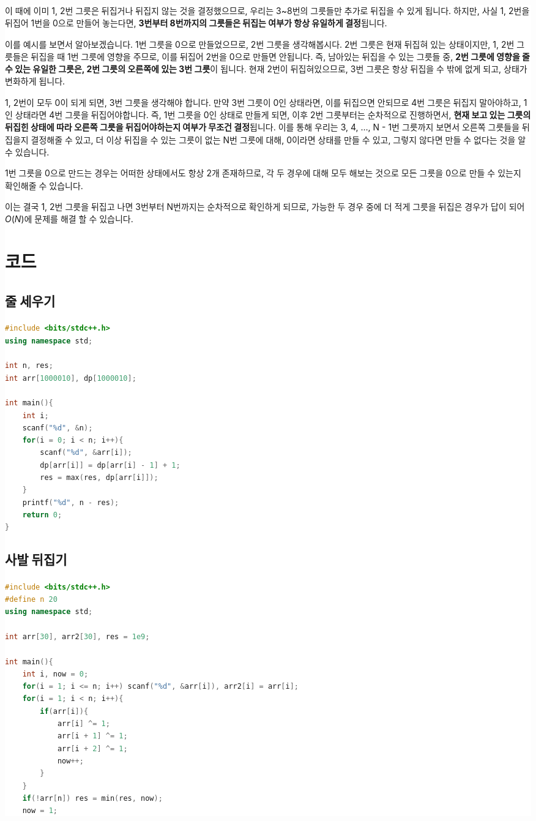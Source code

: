 이 때에 이미 1, 2번 그릇은 뒤집거나 뒤집지 않는 것을 결정했으므로, 우리는 3~8번의 그릇들만 추가로 뒤집을 수 있게 됩니다. 하지만, 사실 1, 2번을 뒤집어 1번을 0으로 만들어 놓는다면, **3번부터 8번까지의 그릇들은 뒤집는 여부가 항상 유일하게 결정**됩니다.

이를 예시를 보면서 알아보겠습니다. 1번 그릇을 0으로 만들었으므로, 2번 그릇을 생각해봅시다. 2번 그릇은 현재 뒤집혀 있는 상태이지만, 1, 2번 그릇들은 뒤집을 때 1번 그릇에 영향을 주므로, 이를 뒤집어 2번을 0으로 만들면 안됩니다. 즉, 남아있는 뒤집을 수 있는 그릇들 중, **2번 그릇에 영향을 줄 수 있는 유일한 그릇은, 2번 그릇의 오른쪽에 있는 3번 그릇**이 됩니다. 현재 2번이 뒤집혀있으므로, 3번 그릇은 항상 뒤집을 수 밖에 없게 되고, 상태가 변화하게 됩니다.

1, 2번이 모두 0이 되게 되면, 3번 그릇을 생각해야 합니다. 만약 3번 그릇이 0인 상태라면, 이를 뒤집으면 안되므로 4번 그릇은 뒤집지 말아야하고, 1인 상태라면 4번 그릇을 뒤집어야합니다.
즉, 1번 그릇을 0인 상태로 만들게 되면, 이후 2번 그릇부터는 순차적으로 진행하면서, **현재 보고 있는 그릇의 뒤집힌 상태에 따라 오른쪽 그릇을 뒤집어야하는지 여부가 무조건 결정**됩니다. 이를 통해 우리는 3, 4, …, N - 1번 그릇까지 보면서 오른쪽 그릇들을 뒤집을지 결정해줄 수 있고, 더 이상 뒤집을 수 있는 그릇이 없는 N번 그릇에 대해, 0이라면 상태를 만들 수 있고, 그렇지 않다면 만들 수 없다는 것을 알 수 있습니다.

1번 그릇을 0으로 만드는 경우는 어떠한 상태에서도 항상 2개 존재하므로, 각 두 경우에 대해 모두 해보는 것으로 모든 그릇을 0으로 만들 수 있는지 확인해줄 수 있습니다.

이는 결국 1, 2번 그릇을 뒤집고 나면 3번부터 N번까지는 순차적으로 확인하게 되므로, 가능한 두 경우 중에 더 적게 그릇을 뒤집은 경우가 답이 되어 $O(N)$에 문제를 해결 할 수 있습니다.

# 코드

## 줄 세우기

```cpp
#include <bits/stdc++.h>
using namespace std;

int n, res;
int arr[1000010], dp[1000010];

int main(){
	int i;
	scanf("%d", &n);
	for(i = 0; i < n; i++){
		scanf("%d", &arr[i]);
		dp[arr[i]] = dp[arr[i] - 1] + 1;
		res = max(res, dp[arr[i]]);
	}
	printf("%d", n - res);
	return 0;
}
```

## 사발 뒤집기

```cpp
#include <bits/stdc++.h>
#define n 20
using namespace std;

int arr[30], arr2[30], res = 1e9;

int main(){
	int i, now = 0;
	for(i = 1; i <= n; i++) scanf("%d", &arr[i]), arr2[i] = arr[i];
	for(i = 1; i < n; i++){
		if(arr[i]){
			arr[i] ^= 1;
			arr[i + 1] ^= 1;
			arr[i + 2] ^= 1;
			now++;
		}
	}
	if(!arr[n]) res = min(res, now);
	now = 1;
```